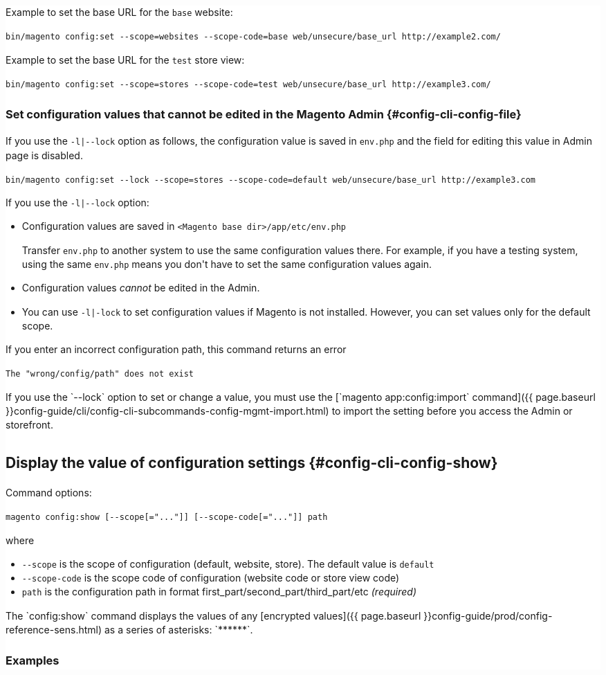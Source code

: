 Example to set the base URL for the `base` website:

    bin/magento config:set --scope=websites --scope-code=base web/unsecure/base_url http://example2.com/

Example to set the base URL for the `test` store view:

    bin/magento config:set --scope=stores --scope-code=test web/unsecure/base_url http://example3.com/

### Set configuration values that cannot be edited in the Magento Admin {#config-cli-config-file}
If you use the `-l|--lock` option as follows, the configuration value is saved in `env.php` and the field for editing this value in Admin page is disabled.

    bin/magento config:set --lock --scope=stores --scope-code=default web/unsecure/base_url http://example3.com

If you use the `-l|--lock` option:

*   Configuration values are saved in `<Magento base dir>/app/etc/env.php`

    Transfer `env.php` to another system to use the same configuration values there. For example, if you have a testing system, using the same `env.php` means you don't have to set the same configuration values again.
*   Configuration values _cannot_ be edited in the Admin.
*   You can use `-l|-lock` to set configuration values if Magento is not installed. However, you can set values only for the default scope.

If you enter an incorrect configuration path, this command returns an error

    The "wrong/config/path" does not exist

<div class="bs-callout bs-callout-info" id="info" markdown="1">
If you use the `--lock` option to set or change a value, you must use the [`magento app:config:import` command]({{ page.baseurl }}config-guide/cli/config-cli-subcommands-config-mgmt-import.html) to import the setting before you access the Admin or storefront.
</div>

## Display the value of configuration settings {#config-cli-config-show}
Command options:

    magento config:show [--scope[="..."]] [--scope-code[="..."]] path

where

* `--scope` is the scope of configuration (default, website, store). The default value is `default`
* `--scope-code` is the scope code of configuration (website code or store view code)
* `path` is the configuration path in format first_part/second_part/third_part/etc *(required)*

<div class="bs-callout bs-callout-info" id="info" markdown="1">
The `config:show` command displays the values of any [encrypted values]({{ page.baseurl }}config-guide/prod/config-reference-sens.html) as a series of asterisks: `******`.
</div>

### Examples
